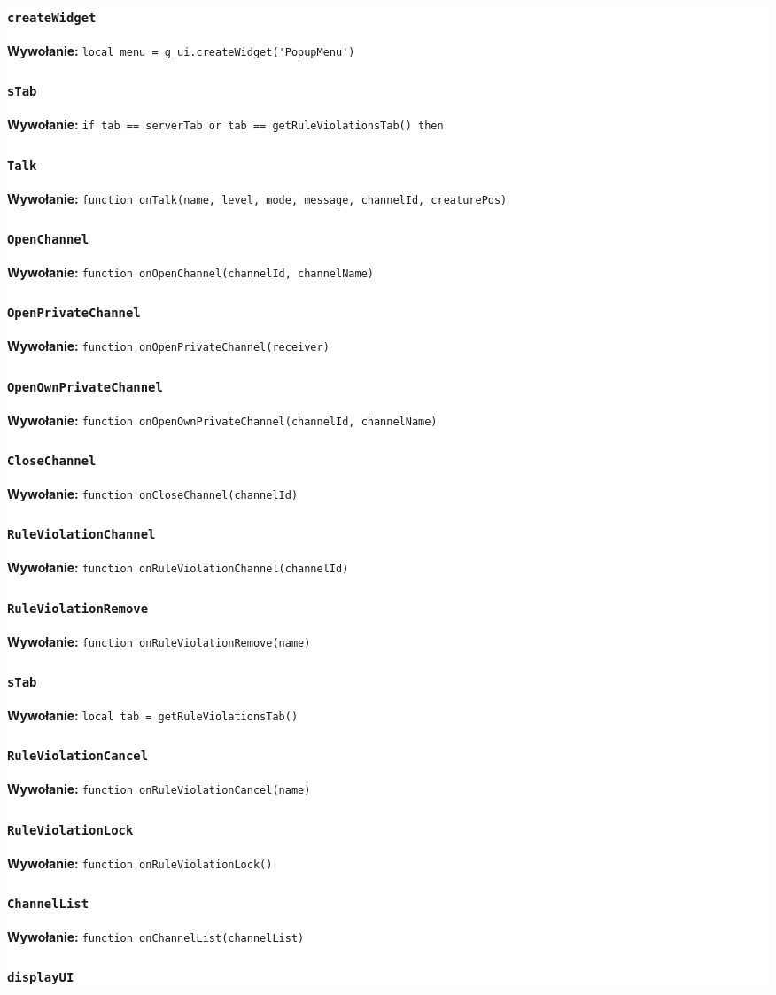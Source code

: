 ### `createWidget`

**Wywołanie:** `local menu = g_ui.createWidget('PopupMenu')`

### `sTab`

**Wywołanie:** `if tab == serverTab or tab == getRuleViolationsTab() then`

### `Talk`

**Wywołanie:** `function onTalk(name, level, mode, message, channelId, creaturePos)`

### `OpenChannel`

**Wywołanie:** `function onOpenChannel(channelId, channelName)`

### `OpenPrivateChannel`

**Wywołanie:** `function onOpenPrivateChannel(receiver)`

### `OpenOwnPrivateChannel`

**Wywołanie:** `function onOpenOwnPrivateChannel(channelId, channelName)`

### `CloseChannel`

**Wywołanie:** `function onCloseChannel(channelId)`

### `RuleViolationChannel`

**Wywołanie:** `function onRuleViolationChannel(channelId)`

### `RuleViolationRemove`

**Wywołanie:** `function onRuleViolationRemove(name)`

### `sTab`

**Wywołanie:** `local tab = getRuleViolationsTab()`

### `RuleViolationCancel`

**Wywołanie:** `function onRuleViolationCancel(name)`

### `RuleViolationLock`

**Wywołanie:** `function onRuleViolationLock()`

### `ChannelList`

**Wywołanie:** `function onChannelList(channelList)`

### `displayUI`
